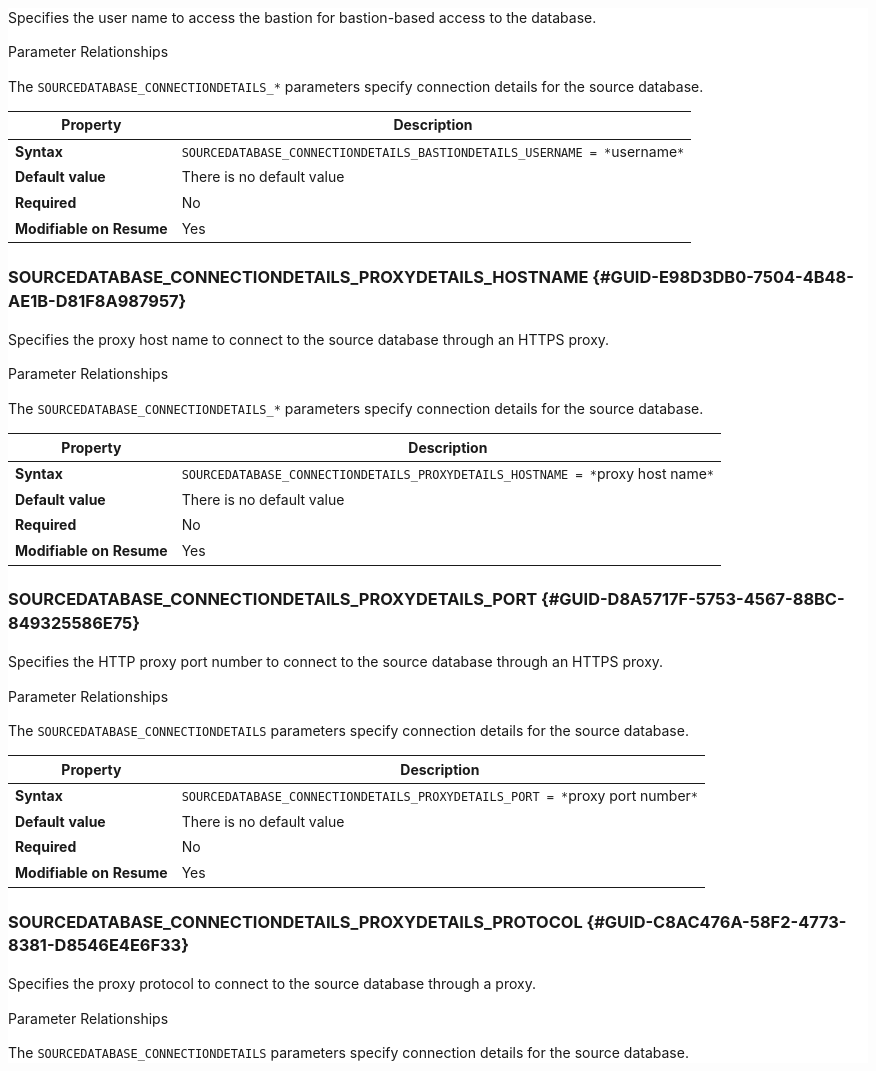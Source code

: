 Specifies the user name to access the bastion for bastion-based access to the database.

Parameter Relationships

The `SOURCEDATABASE_CONNECTIONDETAILS_*` parameters specify connection details for the source database. 

Property | Description  
---|---  
**Syntax** |  `SOURCEDATABASE_CONNECTIONDETAILS_BASTIONDETAILS_USERNAME = *`username`*`  
**Default value** |  There is no default value  
**Required** |  No  
**Modifiable on Resume** |  Yes  

### SOURCEDATABASE_CONNECTIONDETAILS_PROXYDETAILS_HOSTNAME {#GUID-E98D3DB0-7504-4B48-AE1B-D81F8A987957}

Specifies the proxy host name to connect to the source database through an HTTPS proxy.

Parameter Relationships

The `SOURCEDATABASE_CONNECTIONDETAILS_*` parameters specify connection details for the source database. 

Property | Description  
---|---  
**Syntax** |  `SOURCEDATABASE_CONNECTIONDETAILS_PROXYDETAILS_HOSTNAME = *`proxy host name`*`  
**Default value** |  There is no default value  
**Required** |  No  
**Modifiable on Resume** |  Yes  

### SOURCEDATABASE_CONNECTIONDETAILS_PROXYDETAILS_PORT {#GUID-D8A5717F-5753-4567-88BC-849325586E75}

Specifies the HTTP proxy port number to connect to the source database through an HTTPS proxy.

Parameter Relationships

The `SOURCEDATABASE_CONNECTIONDETAILS` parameters specify connection details for the source database. 

Property | Description  
---|---  
**Syntax** |  `SOURCEDATABASE_CONNECTIONDETAILS_PROXYDETAILS_PORT = *`proxy port number`*`  
**Default value** |  There is no default value  
**Required** |  No  
**Modifiable on Resume** |  Yes  

### SOURCEDATABASE_CONNECTIONDETAILS_PROXYDETAILS_PROTOCOL {#GUID-C8AC476A-58F2-4773-8381-D8546E4E6F33}

Specifies the proxy protocol to connect to the source database through a proxy.

Parameter Relationships

The `SOURCEDATABASE_CONNECTIONDETAILS` parameters specify connection details for the source database. 
